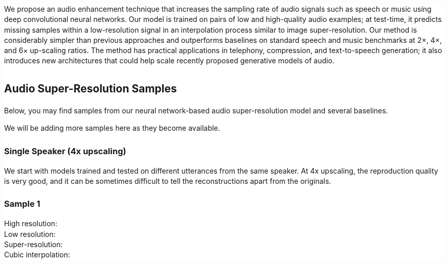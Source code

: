 We propose an audio enhancement technique that
increases the sampling rate of audio signals such
as speech or music using deep convolutional neural networks. Our model is trained on pairs of
low and high-quality audio examples; at test-time, it predicts missing samples within a low-resolution signal in an
interpolation process similar to image super-resolution. Our method is
considerably simpler than previous approaches
and outperforms baselines on standard speech
and music benchmarks at 2×, 4×, and 6× up-scaling ratios. The method has practical applications in telephony,
compression, and text-to-speech generation; it also introduces new architectures that could help scale recently proposed
generative models of audio.

## Audio Super-Resolution Samples

Below, you may find samples from our neural network-based audio super-resolution model and several baselines.

We will be adding more samples here as they become available.

### Single Speaker (4x upscaling)

We start with models trained and tested on different utterances from the same speaker. At 4x upscaling, the reproduction
quality is very good, and it can be sometimes difficult to tell the reconstructions apart from the originals.

### Sample 1

<div> High resolution: <audio controls>
  <source src="https://raw.githubusercontent.com/kuleshov/audio-super-res/master/samples/sp1/4/sp1.1.4.hr.wav" type="audio/wav">
Your browser does not support the audio element.
</audio> </div>

<div> Low resolution: <audio controls>
  <source src="https://raw.githubusercontent.com/kuleshov/audio-super-res/master/samples/sp1/4/sp1.1.4.lr.wav" type="audio/wav">
Your browser does not support the audio element.
</audio> </div>

<div> Super-resolution: <audio controls>
  <source src="https://raw.githubusercontent.com/kuleshov/audio-super-res/master/samples/sp1/4/sp1.1.4.pr.wav" type="audio/wav">
Your browser does not support the audio element.
</audio> </div>

<div> Cubic interpolation: <audio controls>
  <source src="https://raw.githubusercontent.com/kuleshov/audio-super-res/master/samples/sp1/4/sp1.1.4.sp.wav" type="audio/wav">
Your browser does not support the audio element.
</audio> </div>
